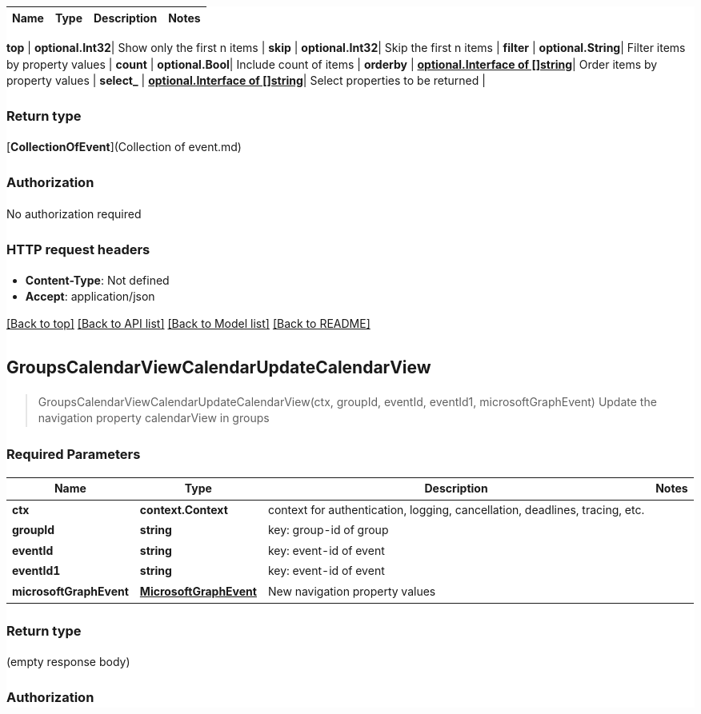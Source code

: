 
Name | Type | Description  | Notes
------------- | ------------- | ------------- | -------------


 **top** | **optional.Int32**| Show only the first n items | 
 **skip** | **optional.Int32**| Skip the first n items | 
 **filter** | **optional.String**| Filter items by property values | 
 **count** | **optional.Bool**| Include count of items | 
 **orderby** | [**optional.Interface of []string**](string.md)| Order items by property values | 
 **select_** | [**optional.Interface of []string**](string.md)| Select properties to be returned | 

### Return type

[**CollectionOfEvent**](Collection of event.md)

### Authorization

No authorization required

### HTTP request headers

- **Content-Type**: Not defined
- **Accept**: application/json

[[Back to top]](#) [[Back to API list]](../README.md#documentation-for-api-endpoints)
[[Back to Model list]](../README.md#documentation-for-models)
[[Back to README]](../README.md)


## GroupsCalendarViewCalendarUpdateCalendarView

> GroupsCalendarViewCalendarUpdateCalendarView(ctx, groupId, eventId, eventId1, microsoftGraphEvent)
Update the navigation property calendarView in groups

### Required Parameters


Name | Type | Description  | Notes
------------- | ------------- | ------------- | -------------
**ctx** | **context.Context** | context for authentication, logging, cancellation, deadlines, tracing, etc.
**groupId** | **string**| key: group-id of group | 
**eventId** | **string**| key: event-id of event | 
**eventId1** | **string**| key: event-id of event | 
**microsoftGraphEvent** | [**MicrosoftGraphEvent**](MicrosoftGraphEvent.md)| New navigation property values | 

### Return type

 (empty response body)

### Authorization

